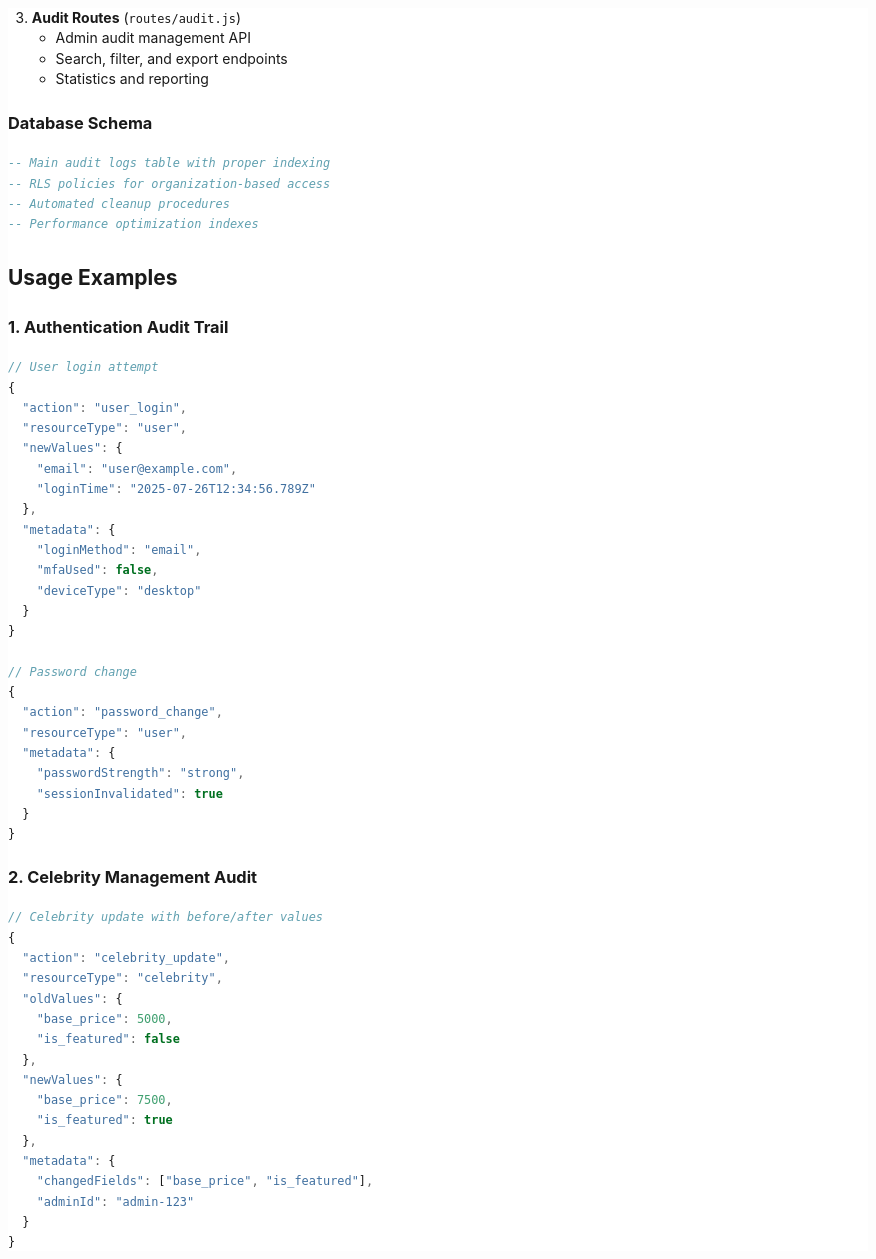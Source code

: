 3. **Audit Routes** (`routes/audit.js`)
   - Admin audit management API
   - Search, filter, and export endpoints
   - Statistics and reporting

### Database Schema
```sql
-- Main audit logs table with proper indexing
-- RLS policies for organization-based access
-- Automated cleanup procedures
-- Performance optimization indexes
```

## Usage Examples

### 1. **Authentication Audit Trail**
```javascript
// User login attempt
{
  "action": "user_login",
  "resourceType": "user",
  "newValues": {
    "email": "user@example.com",
    "loginTime": "2025-07-26T12:34:56.789Z"
  },
  "metadata": {
    "loginMethod": "email",
    "mfaUsed": false,
    "deviceType": "desktop"
  }
}

// Password change
{
  "action": "password_change",
  "resourceType": "user", 
  "metadata": {
    "passwordStrength": "strong",
    "sessionInvalidated": true
  }
}
```

### 2. **Celebrity Management Audit**
```javascript
// Celebrity update with before/after values
{
  "action": "celebrity_update",
  "resourceType": "celebrity",
  "oldValues": {
    "base_price": 5000,
    "is_featured": false
  },
  "newValues": {
    "base_price": 7500,
    "is_featured": true
  },
  "metadata": {
    "changedFields": ["base_price", "is_featured"],
    "adminId": "admin-123"
  }
}
```
